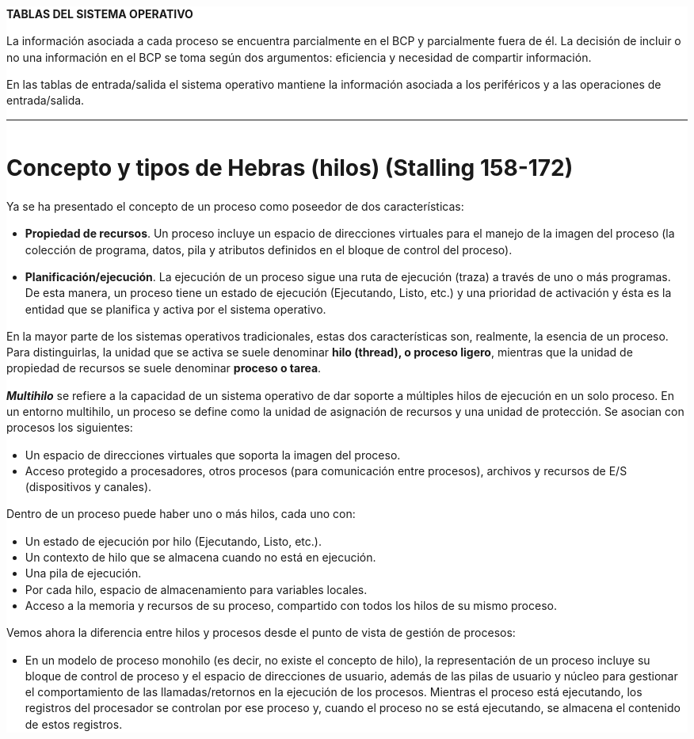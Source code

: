 
**TABLAS DEL SISTEMA OPERATIVO**

  La información asociada a cada proceso se encuentra parcialmente en el BCP y parcialmente fuera de él. La decisión de incluir o no una información en el BCP se toma según dos argumentos: eficiencia y necesidad de compartir información.

  En las tablas de entrada/salida el sistema operativo mantiene la información asociada a los periféricos y a las operaciones de entrada/salida.

---

# Concepto y tipos de Hebras (hilos) (Stalling 158-172)

Ya se ha presentado el concepto de un proceso como poseedor de dos características:

* **Propiedad de recursos**. Un proceso incluye un espacio de direcciones virtuales para el manejo de la imagen del proceso (la colección de programa, datos, pila y atributos definidos en el bloque de control del proceso).

* **Planificación/ejecución**. La ejecución de un proceso sigue una ruta de ejecución (traza) a través de uno o más programas. De esta manera, un proceso tiene un estado de ejecución (Ejecutando, Listo, etc.) y una prioridad de activación y ésta es la entidad que se planifica y activa por el sistema operativo.

En la mayor parte de los sistemas operativos tradicionales, estas dos características son, realmente, la esencia de un proceso. Para distinguirlas, la unidad que se activa se suele denominar **hilo (thread), o proceso ligero**, mientras que la unidad de propiedad de recursos se suele denominar **proceso o tarea**.

***Multihilo*** se refiere a la capacidad de un sistema operativo de dar soporte a múltiples hilos de ejecución en un solo proceso.  En un entorno multihilo, un proceso se define como la unidad de asignación de recursos y una unidad de protección. Se asocian con procesos los siguientes:

* Un espacio de direcciones virtuales que soporta la imagen del proceso.
* Acceso protegido a procesadores, otros procesos (para comunicación entre procesos), archivos y recursos de E/S (dispositivos y canales).

Dentro de un proceso puede haber uno o más hilos, cada uno con:

* Un estado de ejecución por hilo (Ejecutando, Listo, etc.).
* Un contexto de hilo que se almacena cuando no está en ejecución.
* Una pila de ejecución.
* Por cada hilo, espacio de almacenamiento para variables locales.
* Acceso a la memoria y recursos de su proceso, compartido con todos los hilos de su mismo
proceso.

Vemos ahora la diferencia entre hilos y procesos desde el punto de vista de gestión de procesos:

* En un modelo de proceso monohilo (es decir, no existe el concepto de hilo), la representación de un proceso incluye su bloque de control de proceso y el espacio de direcciones de usuario, además de las pilas de usuario y núcleo para gestionar el comportamiento de las llamadas/retornos en la ejecución de los procesos. Mientras el proceso está ejecutando, los registros del procesador se controlan por ese proceso y, cuando el proceso no se está ejecutando, se almacena el contenido de estos registros.
